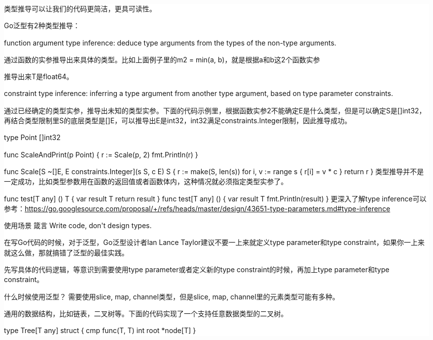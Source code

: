 类型推导可以让我们的代码更简洁，更具可读性。

Go泛型有2种类型推导：

function argument type inference: deduce type arguments from the types of the non-type arguments.

通过函数的实参推导出来具体的类型。比如上面例子里的m2 = min(a, b)，就是根据a和b这2个函数实参

推导出来T是float64。

constraint type inference: inferring a type argument from another type argument, based on type parameter constraints.

通过已经确定的类型实参，推导出未知的类型实参。下面的代码示例里，根据函数实参2不能确定E是什么类型，但是可以确定S是[]int32，再结合类型限制里S的底层类型是[]E，可以推导出E是int32，int32满足constraints.Integer限制，因此推导成功。

type Point []int32

func ScaleAndPrint(p Point) {
  r := Scale(p, 2)
  fmt.Println(r)
}

func Scale[S ~[]E, E constraints.Integer](s S, c E) S {
  r := make(S, len(s))
  for i, v := range s {
    r[i] = v * c
  }
  return r
}
类型推导并不是一定成功，比如类型参数用在函数的返回值或者函数体内，这种情况就必须指定类型实参了。

func test[T any] () T {
  var result T
  return result
}
func test[T any] () {
  var result T
  fmt.Println(result)
}
更深入了解type inference可以参考：https://go.googlesource.com/proposal/+/refs/heads/master/design/43651-type-parameters.md#type-inference

使用场景
箴言
Write code, don't design types.

在写Go代码的时候，对于泛型，Go泛型设计者Ian Lance Taylor建议不要一上来就定义type parameter和type constraint，如果你一上来就这么做，那就搞错了泛型的最佳实践。

先写具体的代码逻辑，等意识到需要使用type parameter或者定义新的type constraint的时候，再加上type parameter和type constraint。

什么时候使用泛型？
需要使用slice, map, channel类型，但是slice, map, channel里的元素类型可能有多种。

通用的数据结构，比如链表，二叉树等。下面的代码实现了一个支持任意数据类型的二叉树。

type Tree[T any] struct {
  cmp func(T, T) int
  root *node[T]
}
